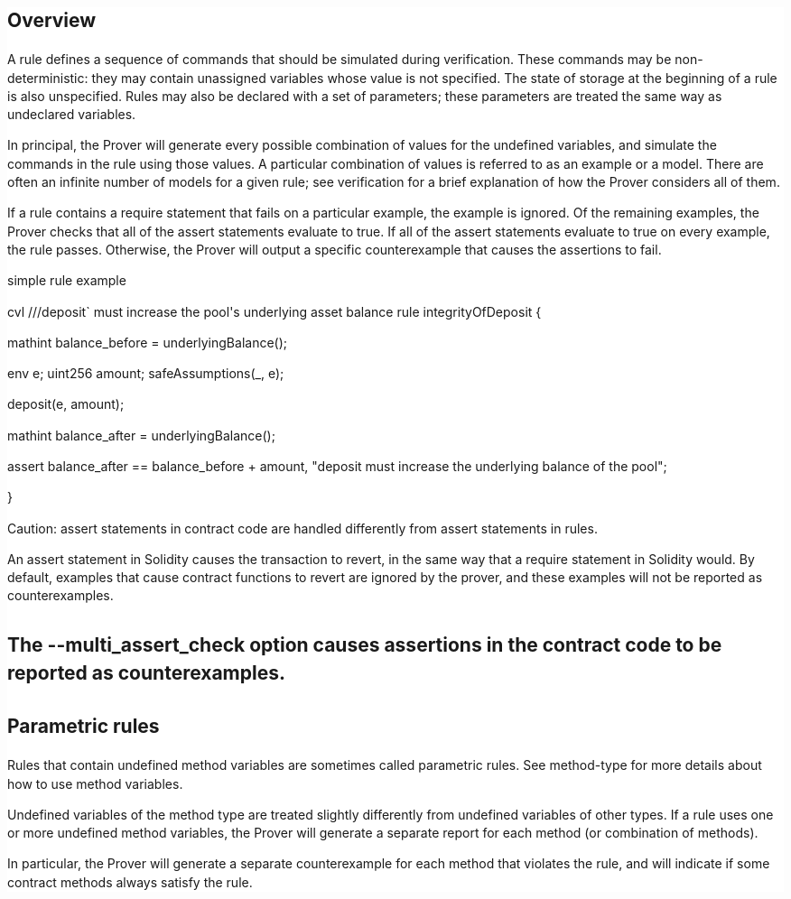 ## Overview

A rule defines a sequence of commands that should be simulated during verification. These commands may be non-deterministic: they may contain unassigned variables whose value is not specified. The state of storage at the beginning of a rule is also unspecified. Rules may also be declared with a set of parameters; these parameters are treated the same way as undeclared variables.

In principal, the Prover will generate every possible combination of values for the undefined variables, and simulate the commands in the rule using those values. A particular combination of values is referred to as an example or a model. There are often an infinite number of models for a given rule; see verification for a brief explanation of how the Prover considers all of them.

If a rule contains a require statement that fails on a particular example, the example is ignored. Of the remaining examples, the Prover checks that all of the assert statements evaluate to true. If all of the assert statements evaluate to true on every example, the rule passes. Otherwise, the Prover will output a specific counterexample that causes the assertions to fail.

simple rule example

cvl ///deposit` must increase the pool's underlying asset balance rule integrityOfDeposit {

mathint balance_before = underlyingBalance();

env e; uint256 amount;
safeAssumptions(_, e);

deposit(e, amount);

mathint balance_after = underlyingBalance();

assert balance_after == balance_before + amount,
"deposit must increase the underlying balance of the pool";

}

Caution: assert statements in contract code are handled differently from assert statements in rules.

An assert statement in Solidity causes the transaction to revert, in the same way that a require statement in Solidity would. By default, examples that cause contract functions to revert are ignored by the prover, and these examples will not be reported as counterexamples.

The --multi_assert_check option causes assertions in the contract code to be reported as counterexamples.
---
## Parametric rules

Rules that contain undefined method variables are sometimes called parametric rules. See method-type for more details about how to use method variables.

Undefined variables of the method type are treated slightly differently from undefined variables of other types. If a rule uses one or more undefined method variables, the Prover will generate a separate report for each method (or combination of methods).

In particular, the Prover will generate a separate counterexample for each method that violates the rule, and will indicate if some contract methods always satisfy the rule.
